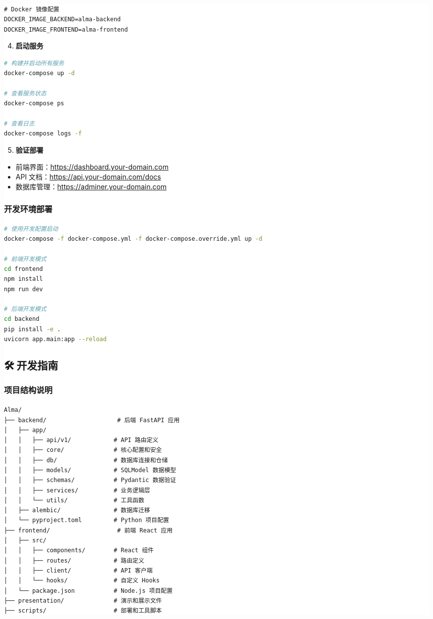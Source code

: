 ```env
# Docker 镜像配置
DOCKER_IMAGE_BACKEND=alma-backend
DOCKER_IMAGE_FRONTEND=alma-frontend
```

4. **启动服务**
```bash
# 构建并启动所有服务
docker-compose up -d

# 查看服务状态
docker-compose ps

# 查看日志
docker-compose logs -f
```

5. **验证部署**
- 前端界面：https://dashboard.your-domain.com
- API 文档：https://api.your-domain.com/docs
- 数据库管理：https://adminer.your-domain.com

### 开发环境部署

```bash
# 使用开发配置启动
docker-compose -f docker-compose.yml -f docker-compose.override.yml up -d

# 前端开发模式
cd frontend
npm install
npm run dev

# 后端开发模式
cd backend
pip install -e .
uvicorn app.main:app --reload
```

## 🛠️ 开发指南

### 项目结构说明

```
Alma/
├── backend/                    # 后端 FastAPI 应用
│   ├── app/
│   │   ├── api/v1/            # API 路由定义
│   │   ├── core/              # 核心配置和安全
│   │   ├── db/                # 数据库连接和仓储
│   │   ├── models/            # SQLModel 数据模型
│   │   ├── schemas/           # Pydantic 数据验证
│   │   ├── services/          # 业务逻辑层
│   │   └── utils/             # 工具函数
│   ├── alembic/               # 数据库迁移
│   └── pyproject.toml         # Python 项目配置
├── frontend/                   # 前端 React 应用
│   ├── src/
│   │   ├── components/        # React 组件
│   │   ├── routes/            # 路由定义
│   │   ├── client/            # API 客户端
│   │   └── hooks/             # 自定义 Hooks
│   └── package.json           # Node.js 项目配置
├── presentation/              # 演示和展示文件
├── scripts/                   # 部署和工具脚本
```